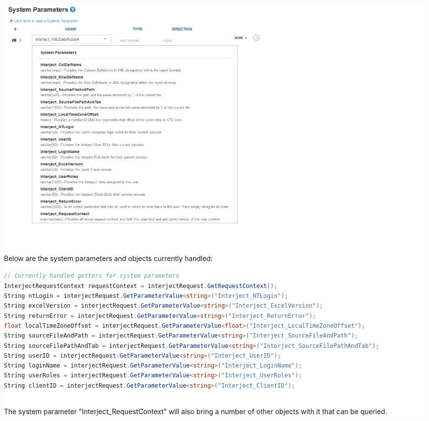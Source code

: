 <img src="static/params-2-system.png" alt="drawing" width="64%"/>
<br>
<br>

Below are the system parameters and objects currently handled:

```csharp
// Currently handled getters for system parameters
InterjectRequestContext requestContext = interjectRequest.GetRequestContext();
String ntLogin = interjectRequest.GetParameterValue<string>("Interject_NTLogin");
String excelVersion = interjectRequest.GetParameterValue<string>("Interject_ExcelVersion");
String returnError = interjectRequest.GetParameterValue<string>("Interject_ReturnError");
float localTimeZoneOffset = interjectRequest.GetParameterValue<float>("Interject_LocalTimeZoneOffset");
String sourceFileAndPath = interjectRequest.GetParameterValue<string>("Interject_SourceFileAndPath");
String sourceFilePathAndTab = interjectRequest.GetParameterValue<string>("Interject_SourceFilePathAndTab");
String userID = interjectRequest.GetParameterValue<string>("Interject_UserID");
String loginName = interjectRequest.GetParameterValue<string>("Interject_LoginName");
String userRoles = interjectRequest.GetParameterValue<string>("Interject_UserRoles");
String clientID = interjectRequest.GetParameterValue<string>("Interject_ClientID");
```
<br>
The system parameter "Interject_RequestContext" will also bring a number of other objects with it that can be queried.
